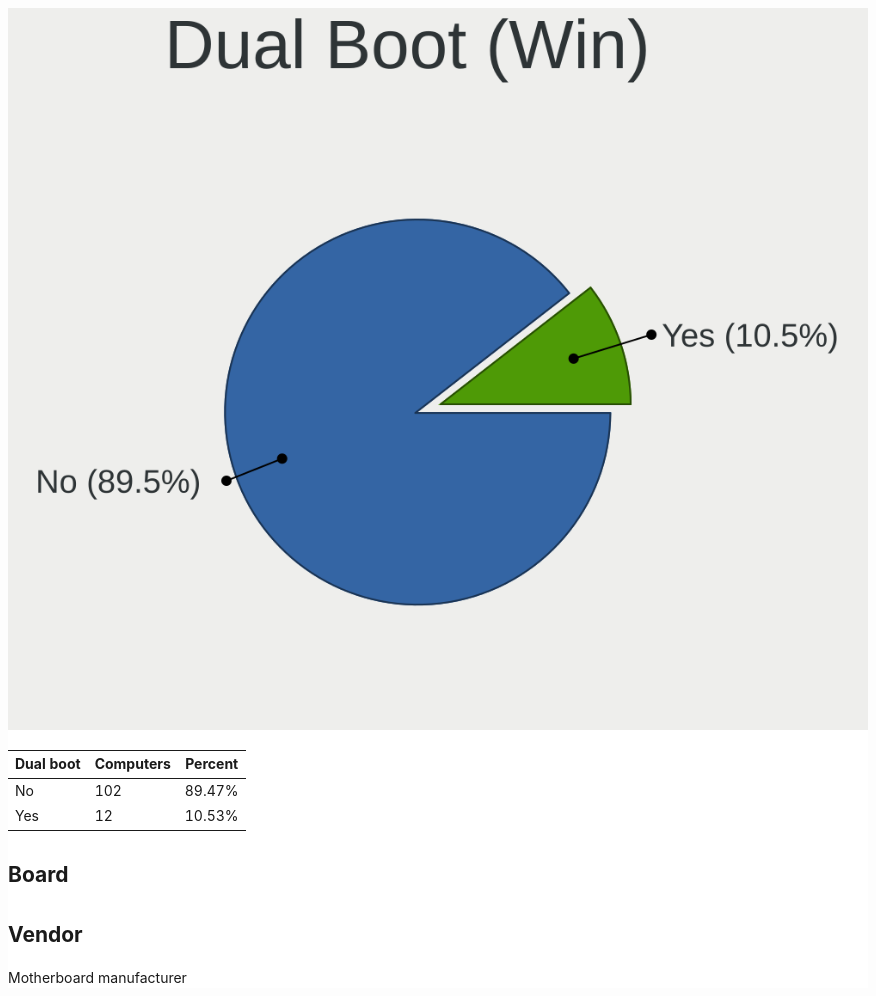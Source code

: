 ![Dual Boot (Win)](./images/pie_chart/os_dual_boot_win.svg)


| Dual boot | Computers | Percent |
|-----------|-----------|---------|
| No        | 102       | 89.47%  |
| Yes       | 12        | 10.53%  |

Board
-----

Vendor
------

Motherboard manufacturer
